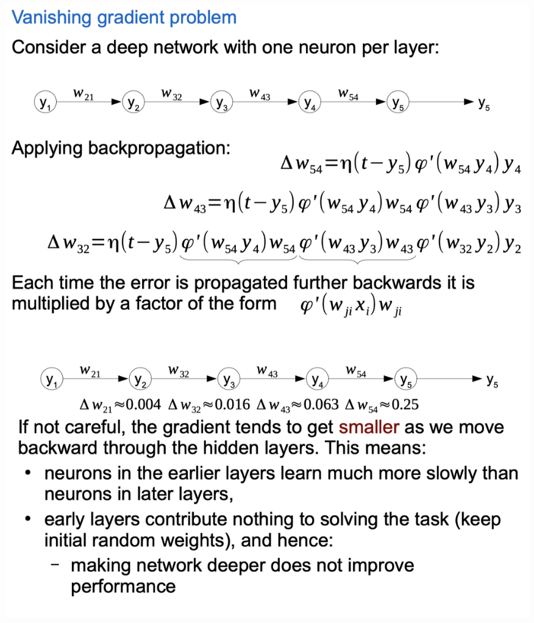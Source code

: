 ![Screen Shot 2022-05-12 at 22.58.41.png](https://raw.githubusercontent.com/wzptech/wzptech.github.io/main/_posts/data/Week%205%20Deep%20Discriminative%20Neural%20Networks%207f5b46aa97134901bc4fd23f7a1da8a2/Screen_Shot_2022-05-12_at_22.58.41.png)

![Screen Shot 2022-05-12 at 22.59.32.png](https://raw.githubusercontent.com/wzptech/wzptech.github.io/main/_posts/data/Week%205%20Deep%20Discriminative%20Neural%20Networks%207f5b46aa97134901bc4fd23f7a1da8a2/Screen_Shot_2022-05-12_at_22.59.32.png)

